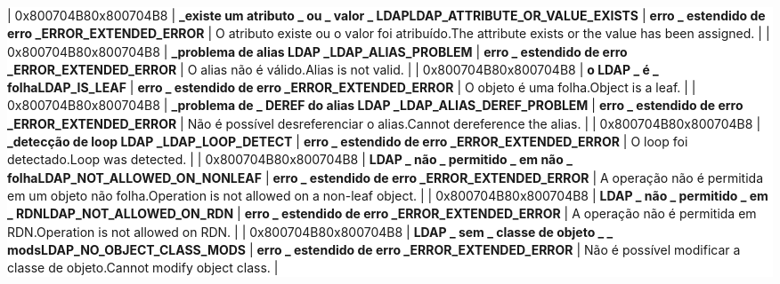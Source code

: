 | <span data-ttu-id="3c554-262">0x800704B8</span><span class="sxs-lookup"><span data-stu-id="3c554-262">0x800704B8</span></span>       | <span data-ttu-id="3c554-263">**\_existe um atributo \_ ou \_ valor \_ LDAP**</span><span class="sxs-lookup"><span data-stu-id="3c554-263">**LDAP\_ATTRIBUTE\_OR\_VALUE\_EXISTS**</span></span> | <span data-ttu-id="3c554-264">**erro \_ estendido de erro \_**</span><span class="sxs-lookup"><span data-stu-id="3c554-264">**ERROR\_EXTENDED\_ERROR**</span></span>           | <span data-ttu-id="3c554-265">O atributo existe ou o valor foi atribuído.</span><span class="sxs-lookup"><span data-stu-id="3c554-265">The attribute exists or the value has been assigned.</span></span> |
| <span data-ttu-id="3c554-266">0x800704B8</span><span class="sxs-lookup"><span data-stu-id="3c554-266">0x800704B8</span></span>       | <span data-ttu-id="3c554-267">**\_problema de alias LDAP \_**</span><span class="sxs-lookup"><span data-stu-id="3c554-267">**LDAP\_ALIAS\_PROBLEM**</span></span>               | <span data-ttu-id="3c554-268">**erro \_ estendido de erro \_**</span><span class="sxs-lookup"><span data-stu-id="3c554-268">**ERROR\_EXTENDED\_ERROR**</span></span>           | <span data-ttu-id="3c554-269">O alias não é válido.</span><span class="sxs-lookup"><span data-stu-id="3c554-269">Alias is not valid.</span></span>                                  |
| <span data-ttu-id="3c554-270">0x800704B8</span><span class="sxs-lookup"><span data-stu-id="3c554-270">0x800704B8</span></span>       | <span data-ttu-id="3c554-271">**o LDAP \_ é \_ folha**</span><span class="sxs-lookup"><span data-stu-id="3c554-271">**LDAP\_IS\_LEAF**</span></span>                     | <span data-ttu-id="3c554-272">**erro \_ estendido de erro \_**</span><span class="sxs-lookup"><span data-stu-id="3c554-272">**ERROR\_EXTENDED\_ERROR**</span></span>           | <span data-ttu-id="3c554-273">O objeto é uma folha.</span><span class="sxs-lookup"><span data-stu-id="3c554-273">Object is a leaf.</span></span>                                    |
| <span data-ttu-id="3c554-274">0x800704B8</span><span class="sxs-lookup"><span data-stu-id="3c554-274">0x800704B8</span></span>       | <span data-ttu-id="3c554-275">**\_problema de \_ DEREF do alias LDAP \_**</span><span class="sxs-lookup"><span data-stu-id="3c554-275">**LDAP\_ALIAS\_DEREF\_PROBLEM**</span></span>        | <span data-ttu-id="3c554-276">**erro \_ estendido de erro \_**</span><span class="sxs-lookup"><span data-stu-id="3c554-276">**ERROR\_EXTENDED\_ERROR**</span></span>           | <span data-ttu-id="3c554-277">Não é possível desreferenciar o alias.</span><span class="sxs-lookup"><span data-stu-id="3c554-277">Cannot dereference the alias.</span></span>                        |
| <span data-ttu-id="3c554-278">0x800704B8</span><span class="sxs-lookup"><span data-stu-id="3c554-278">0x800704B8</span></span>       | <span data-ttu-id="3c554-279">**\_detecção de loop LDAP \_**</span><span class="sxs-lookup"><span data-stu-id="3c554-279">**LDAP\_LOOP\_DETECT**</span></span>                 | <span data-ttu-id="3c554-280">**erro \_ estendido de erro \_**</span><span class="sxs-lookup"><span data-stu-id="3c554-280">**ERROR\_EXTENDED\_ERROR**</span></span>           | <span data-ttu-id="3c554-281">O loop foi detectado.</span><span class="sxs-lookup"><span data-stu-id="3c554-281">Loop was detected.</span></span>                                   |
| <span data-ttu-id="3c554-282">0x800704B8</span><span class="sxs-lookup"><span data-stu-id="3c554-282">0x800704B8</span></span>       | <span data-ttu-id="3c554-283">**LDAP \_ não \_ permitido \_ em não \_ folha**</span><span class="sxs-lookup"><span data-stu-id="3c554-283">**LDAP\_NOT\_ALLOWED\_ON\_NONLEAF**</span></span>    | <span data-ttu-id="3c554-284">**erro \_ estendido de erro \_**</span><span class="sxs-lookup"><span data-stu-id="3c554-284">**ERROR\_EXTENDED\_ERROR**</span></span>           | <span data-ttu-id="3c554-285">A operação não é permitida em um objeto não folha.</span><span class="sxs-lookup"><span data-stu-id="3c554-285">Operation is not allowed on a non-leaf object.</span></span>       |
| <span data-ttu-id="3c554-286">0x800704B8</span><span class="sxs-lookup"><span data-stu-id="3c554-286">0x800704B8</span></span>       | <span data-ttu-id="3c554-287">**LDAP \_ não \_ permitido \_ em \_ RDN**</span><span class="sxs-lookup"><span data-stu-id="3c554-287">**LDAP\_NOT\_ALLOWED\_ON\_RDN**</span></span>        | <span data-ttu-id="3c554-288">**erro \_ estendido de erro \_**</span><span class="sxs-lookup"><span data-stu-id="3c554-288">**ERROR\_EXTENDED\_ERROR**</span></span>           | <span data-ttu-id="3c554-289">A operação não é permitida em RDN.</span><span class="sxs-lookup"><span data-stu-id="3c554-289">Operation is not allowed on RDN.</span></span>                     |
| <span data-ttu-id="3c554-290">0x800704B8</span><span class="sxs-lookup"><span data-stu-id="3c554-290">0x800704B8</span></span>       | <span data-ttu-id="3c554-291">**LDAP \_ sem \_ classe de objeto \_ \_ mods**</span><span class="sxs-lookup"><span data-stu-id="3c554-291">**LDAP\_NO\_OBJECT\_CLASS\_MODS**</span></span>      | <span data-ttu-id="3c554-292">**erro \_ estendido de erro \_**</span><span class="sxs-lookup"><span data-stu-id="3c554-292">**ERROR\_EXTENDED\_ERROR**</span></span>           | <span data-ttu-id="3c554-293">Não é possível modificar a classe de objeto.</span><span class="sxs-lookup"><span data-stu-id="3c554-293">Cannot modify object class.</span></span>                          |